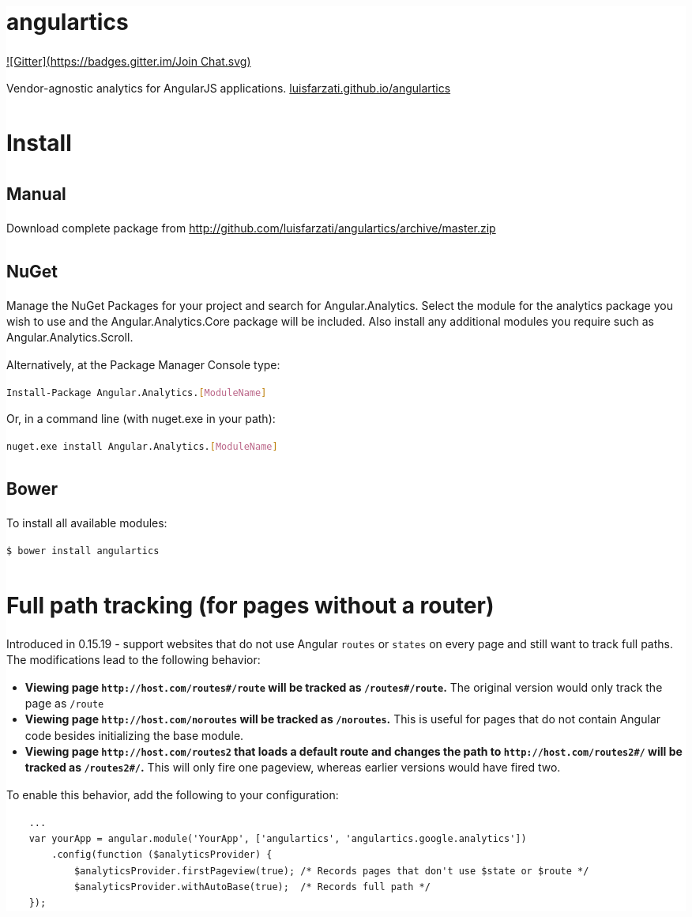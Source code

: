 angulartics
===========
[![Gitter](https://badges.gitter.im/Join Chat.svg)](https://gitter.im/luisfarzati/angulartics?utm_source=badge&utm_medium=badge&utm_campaign=pr-badge&utm_content=badge)

Vendor-agnostic analytics for AngularJS applications. [luisfarzati.github.io/angulartics](http://luisfarzati.github.io/angulartics "Go to the website")

# Install

## Manual

Download complete package from http://github.com/luisfarzati/angulartics/archive/master.zip

## NuGet

Manage the NuGet Packages for your project and search for Angular.Analytics. Select the module for the analytics package you wish to use and the Angular.Analytics.Core package will be included. Also install any additional modules you require such as Angular.Analytics.Scroll.

Alternatively, at the Package Manager Console type:
```sh
Install-Package Angular.Analytics.[ModuleName]
````

Or, in a command line (with nuget.exe in your path):
```sh
nuget.exe install Angular.Analytics.[ModuleName]
```

## Bower

To install all available modules:
```sh
$ bower install angulartics
```

# Full path tracking (for pages without a router)
Introduced in 0.15.19 - support websites that do not use Angular `routes` or `states` on every page and still want to track full paths.  The modifications lead to the following behavior:

 - **Viewing page `http://host.com/routes#/route` will be tracked as `/routes#/route`.** The original version would only track the page as `/route`
 - **Viewing page `http://host.com/noroutes` will be tracked as `/noroutes`.**  This is useful for pages that do not contain Angular code besides initializing the base module.
 - **Viewing page `http://host.com/routes2` that loads a default route and changes the path to `http://host.com/routes2#/` will be tracked as `/routes2#/`.** This will only fire one pageview, whereas earlier versions would have fired two.

To enable this behavior, add the following to your configuration:

		...
		var yourApp = angular.module('YourApp', ['angulartics', 'angulartics.google.analytics'])
		    .config(function ($analyticsProvider) {
		        $analyticsProvider.firstPageview(true); /* Records pages that don't use $state or $route */
		        $analyticsProvider.withAutoBase(true);  /* Records full path */
		});
